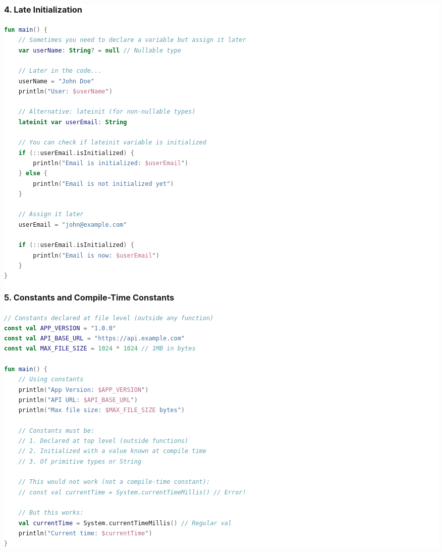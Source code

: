 ### 4. Late Initialization

```kotlin
fun main() {
    // Sometimes you need to declare a variable but assign it later
    var userName: String? = null // Nullable type
    
    // Later in the code...
    userName = "John Doe"
    println("User: $userName")
    
    // Alternative: lateinit (for non-nullable types)
    lateinit var userEmail: String
    
    // You can check if lateinit variable is initialized
    if (::userEmail.isInitialized) {
        println("Email is initialized: $userEmail")
    } else {
        println("Email is not initialized yet")
    }
    
    // Assign it later
    userEmail = "john@example.com"
    
    if (::userEmail.isInitialized) {
        println("Email is now: $userEmail")
    }
}
```

### 5. Constants and Compile-Time Constants

```kotlin
// Constants declared at file level (outside any function)
const val APP_VERSION = "1.0.0"
const val API_BASE_URL = "https://api.example.com"
const val MAX_FILE_SIZE = 1024 * 1024 // 1MB in bytes

fun main() {
    // Using constants
    println("App Version: $APP_VERSION")
    println("API URL: $API_BASE_URL")
    println("Max file size: $MAX_FILE_SIZE bytes")
    
    // Constants must be:
    // 1. Declared at top level (outside functions)
    // 2. Initialized with a value known at compile time
    // 3. Of primitive types or String
    
    // This would not work (not a compile-time constant):
    // const val currentTime = System.currentTimeMillis() // Error!
    
    // But this works:
    val currentTime = System.currentTimeMillis() // Regular val
    println("Current time: $currentTime")
}
```
